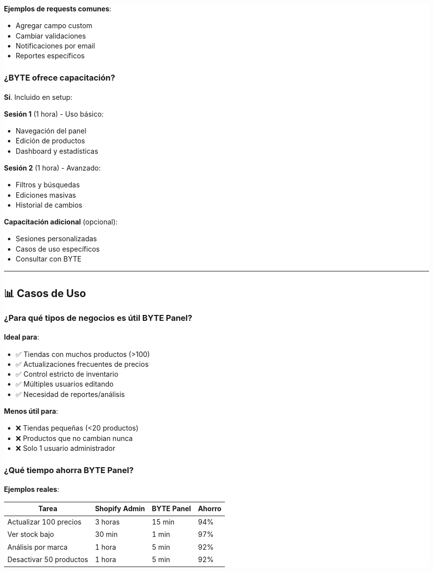 **Ejemplos de requests comunes**:
- Agregar campo custom
- Cambiar validaciones
- Notificaciones por email
- Reportes específicos

### ¿BYTE ofrece capacitación?

**Sí**. Incluido en setup:

**Sesión 1** (1 hora) - Uso básico:
- Navegación del panel
- Edición de productos
- Dashboard y estadísticas

**Sesión 2** (1 hora) - Avanzado:
- Filtros y búsquedas
- Ediciones masivas
- Historial de cambios

**Capacitación adicional** (opcional):
- Sesiones personalizadas
- Casos de uso específicos
- Consultar con BYTE

---

## 📊 Casos de Uso

### ¿Para qué tipos de negocios es útil BYTE Panel?

**Ideal para**:
- ✅ Tiendas con muchos productos (>100)
- ✅ Actualizaciones frecuentes de precios
- ✅ Control estricto de inventario
- ✅ Múltiples usuarios editando
- ✅ Necesidad de reportes/análisis

**Menos útil para**:
- ❌ Tiendas pequeñas (<20 productos)
- ❌ Productos que no cambian nunca
- ❌ Solo 1 usuario administrador

### ¿Qué tiempo ahorra BYTE Panel?

**Ejemplos reales**:

| Tarea | Shopify Admin | BYTE Panel | Ahorro |
|-------|---------------|------------|--------|
| Actualizar 100 precios | 3 horas | 15 min | 94% |
| Ver stock bajo | 30 min | 1 min | 97% |
| Análisis por marca | 1 hora | 5 min | 92% |
| Desactivar 50 productos | 1 hora | 5 min | 92% |
